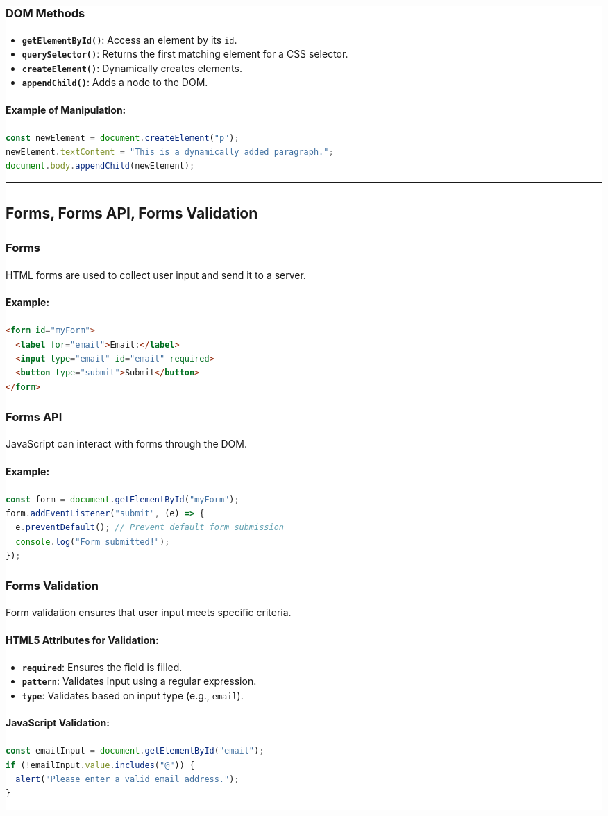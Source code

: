 ### DOM Methods
- **`getElementById()`**: Access an element by its `id`.
- **`querySelector()`**: Returns the first matching element for a CSS selector.
- **`createElement()`**: Dynamically creates elements.
- **`appendChild()`**: Adds a node to the DOM.

#### Example of Manipulation:
```javascript
const newElement = document.createElement("p");
newElement.textContent = "This is a dynamically added paragraph.";
document.body.appendChild(newElement);
```

---

## Forms, Forms API, Forms Validation

### Forms
HTML forms are used to collect user input and send it to a server.

#### Example:
```html
<form id="myForm">
  <label for="email">Email:</label>
  <input type="email" id="email" required>
  <button type="submit">Submit</button>
</form>
```

### Forms API
JavaScript can interact with forms through the DOM.

#### Example:
```javascript
const form = document.getElementById("myForm");
form.addEventListener("submit", (e) => {
  e.preventDefault(); // Prevent default form submission
  console.log("Form submitted!");
});
```

### Forms Validation
Form validation ensures that user input meets specific criteria.

#### HTML5 Attributes for Validation:
- **`required`**: Ensures the field is filled.
- **`pattern`**: Validates input using a regular expression.
- **`type`**: Validates based on input type (e.g., `email`).

#### JavaScript Validation:
```javascript
const emailInput = document.getElementById("email");
if (!emailInput.value.includes("@")) {
  alert("Please enter a valid email address.");
}
```

---